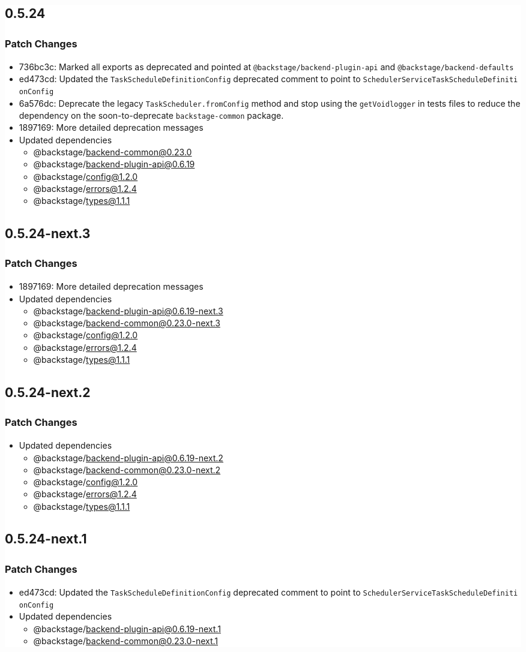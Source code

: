 ## 0.5.24

### Patch Changes

- 736bc3c: Marked all exports as deprecated and pointed at `@backstage/backend-plugin-api` and `@backstage/backend-defaults`
- ed473cd: Updated the `TaskScheduleDefinitionConfig` deprecated comment to point to `SchedulerServiceTaskScheduleDefinitionConfig`
- 6a576dc: Deprecate the legacy `TaskScheduler.fromConfig` method and stop using the `getVoidlogger` in tests files to reduce the dependency on the soon-to-deprecate `backstage-common` package.
- 1897169: More detailed deprecation messages
- Updated dependencies
  - @backstage/backend-common@0.23.0
  - @backstage/backend-plugin-api@0.6.19
  - @backstage/config@1.2.0
  - @backstage/errors@1.2.4
  - @backstage/types@1.1.1

## 0.5.24-next.3

### Patch Changes

- 1897169: More detailed deprecation messages
- Updated dependencies
  - @backstage/backend-plugin-api@0.6.19-next.3
  - @backstage/backend-common@0.23.0-next.3
  - @backstage/config@1.2.0
  - @backstage/errors@1.2.4
  - @backstage/types@1.1.1

## 0.5.24-next.2

### Patch Changes

- Updated dependencies
  - @backstage/backend-plugin-api@0.6.19-next.2
  - @backstage/backend-common@0.23.0-next.2
  - @backstage/config@1.2.0
  - @backstage/errors@1.2.4
  - @backstage/types@1.1.1

## 0.5.24-next.1

### Patch Changes

- ed473cd: Updated the `TaskScheduleDefinitionConfig` deprecated comment to point to `SchedulerServiceTaskScheduleDefinitionConfig`
- Updated dependencies
  - @backstage/backend-plugin-api@0.6.19-next.1
  - @backstage/backend-common@0.23.0-next.1
